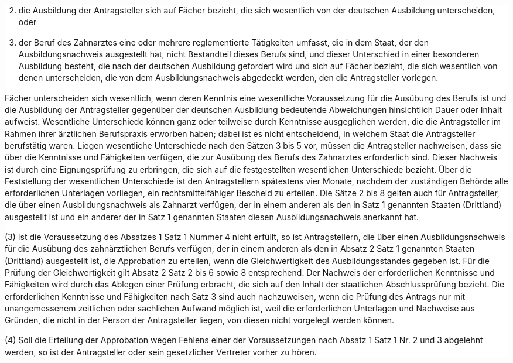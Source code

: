 
2.  die Ausbildung der Antragsteller sich auf Fächer bezieht, die sich
    wesentlich von der deutschen Ausbildung unterscheiden, oder


3.  der Beruf des Zahnarztes eine oder mehrere reglementierte Tätigkeiten
    umfasst, die in dem Staat, der den Ausbildungsnachweis ausgestellt
    hat, nicht Bestandteil dieses Berufs sind, und dieser Unterschied in
    einer besonderen Ausbildung besteht, die nach der deutschen Ausbildung
    gefordert wird und sich auf Fächer bezieht, die sich wesentlich von
    denen unterscheiden, die von dem Ausbildungsnachweis abgedeckt werden,
    den die Antragsteller vorlegen.



Fächer unterscheiden sich wesentlich, wenn deren Kenntnis eine
wesentliche Voraussetzung für die Ausübung des Berufs ist und die
Ausbildung der Antragsteller gegenüber der deutschen Ausbildung
bedeutende Abweichungen hinsichtlich Dauer oder Inhalt aufweist.
Wesentliche Unterschiede können ganz oder teilweise durch Kenntnisse
ausgeglichen werden, die die Antragsteller im Rahmen ihrer ärztlichen
Berufspraxis erworben haben; dabei ist es nicht entscheidend, in
welchem Staat die Antragsteller berufstätig waren. Liegen wesentliche
Unterschiede nach den Sätzen 3 bis 5 vor, müssen die Antragsteller
nachweisen, dass sie über die Kenntnisse und Fähigkeiten verfügen, die
zur Ausübung des Berufs des Zahnarztes erforderlich sind. Dieser
Nachweis ist durch eine Eignungsprüfung zu erbringen, die sich auf die
festgestellten wesentlichen Unterschiede bezieht. Über die
Feststellung der wesentlichen Unterschiede ist den Antragstellern
spätestens vier Monate, nachdem der zuständigen Behörde alle
erforderlichen Unterlagen vorliegen, ein rechtsmittelfähiger Bescheid
zu erteilen. Die Sätze 2 bis 8 gelten auch für Antragsteller, die über
einen Ausbildungsnachweis als Zahnarzt verfügen, der in einem anderen
als den in Satz 1 genannten Staaten (Drittland) ausgestellt ist und
ein anderer der in Satz 1 genannten Staaten diesen Ausbildungsnachweis
anerkannt hat.

(3) Ist die Voraussetzung des Absatzes 1 Satz 1 Nummer 4 nicht
erfüllt, so ist Antragstellern, die über einen Ausbildungsnachweis für
die Ausübung des zahnärztlichen Berufs verfügen, der in einem anderen
als den in Absatz 2 Satz 1 genannten Staaten (Drittland) ausgestellt
ist, die Approbation zu erteilen, wenn die Gleichwertigkeit des
Ausbildungsstandes gegeben ist. Für die Prüfung der Gleichwertigkeit
gilt Absatz 2 Satz 2 bis 6 sowie 8 entsprechend. Der Nachweis der
erforderlichen Kenntnisse und Fähigkeiten wird durch das Ablegen einer
Prüfung erbracht, die sich auf den Inhalt der staatlichen
Abschlussprüfung bezieht. Die erforderlichen Kenntnisse und
Fähigkeiten nach Satz 3 sind auch nachzuweisen, wenn die Prüfung des
Antrags nur mit unangemessenem zeitlichen oder sachlichen Aufwand
möglich ist, weil die erforderlichen Unterlagen und Nachweise aus
Gründen, die nicht in der Person der Antragsteller liegen, von diesen
nicht vorgelegt werden können.

(4) Soll die Erteilung der Approbation wegen Fehlens einer der
Voraussetzungen nach Absatz 1 Satz 1 Nr. 2 und 3 abgelehnt werden, so
ist der Antragsteller oder sein gesetzlicher Vertreter vorher zu
hören.
